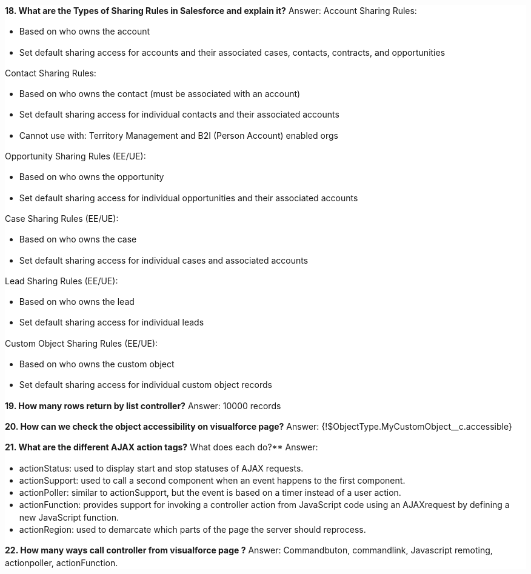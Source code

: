 **18. What are the Types of Sharing Rules in Salesforce and explain it?**
Answer:
Account Sharing Rules:

- Based on who owns the account

- Set default sharing access for accounts and their associated cases, contacts, contracts, and opportunities

Contact Sharing Rules:

- Based on who owns the contact (must be associated with an account)

- Set default sharing access for individual contacts and their associated accounts

- Cannot use with: Territory Management and B2I (Person Account) enabled orgs

Opportunity Sharing Rules (EE/UE):

- Based on who owns the opportunity

- Set default sharing access for individual opportunities and their associated accounts

Case Sharing Rules (EE/UE):

- Based on who owns the case

- Set default sharing access for individual cases and associated accounts

Lead Sharing Rules (EE/UE):

- Based on who owns the lead

- Set default sharing access for individual leads

Custom Object Sharing Rules (EE/UE):

- Based on who owns the custom object

- Set default sharing access for individual custom object records

**19. How many rows return by list controller?**
Answer: 10000 records

**20. How can we check the object accessibility on visualforce page?**
Answer: {!$ObjectType.MyCustomObject__c.accessible}

**21. What are the different AJAX action tags?** What does each do?**
Answer:

- actionStatus: used to display start and stop statuses of AJAX requests.
- actionSupport: used to call a second component when an event happens to the first component.
- actionPoller: similar to actionSupport, but the event is based on a timer instead of a user action.
- actionFunction: provides support for invoking a controller action from JavaScript code using an AJAXrequest by defining a new JavaScript function.
- actionRegion: used to demarcate which parts of the page the server should reprocess.

**22. How many ways call controller from visualforce page ?**
Answer:
Commandbuton, commandlink, Javascript remoting, actionpoller, actionFunction.
